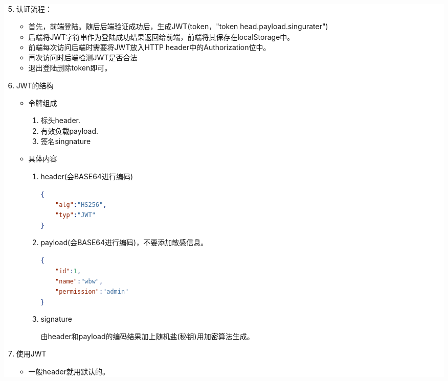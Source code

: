 5. 认证流程：

   + 首先，前端登陆。随后后端验证成功后，生成JWT(token，"token head.payload.singurater")
   + 后端将JWT字符串作为登陆成功结果返回给前端，前端将其保存在localStorage中。
   + 前端每次访问后端时需要将JWT放入HTTP header中的Authorization位中。
   + 再次访问时后端检测JWT是否合法
   + 退出登陆删除token即可。

6. JWT的结构

   + 令牌组成

     1. 标头header.
     2. 有效负载payload.
     3. 签名singnature

   + 具体内容

     1. header(会BASE64进行编码)

        ```json
        {
        	"alg":"HS256",
        	"typ":"JWT"
        }
        ```

        

     2. payload(会BASE64进行编码)，不要添加敏感信息。

        ```json
        {
        	"id":1,
        	"name":"wbw",
        	"permission":"admin"
        }
        ```

     3. signature

        由header和payload的编码结果加上随机盐(秘钥)用加密算法生成。

7. 使用JWT

   + 一般header就用默认的。

